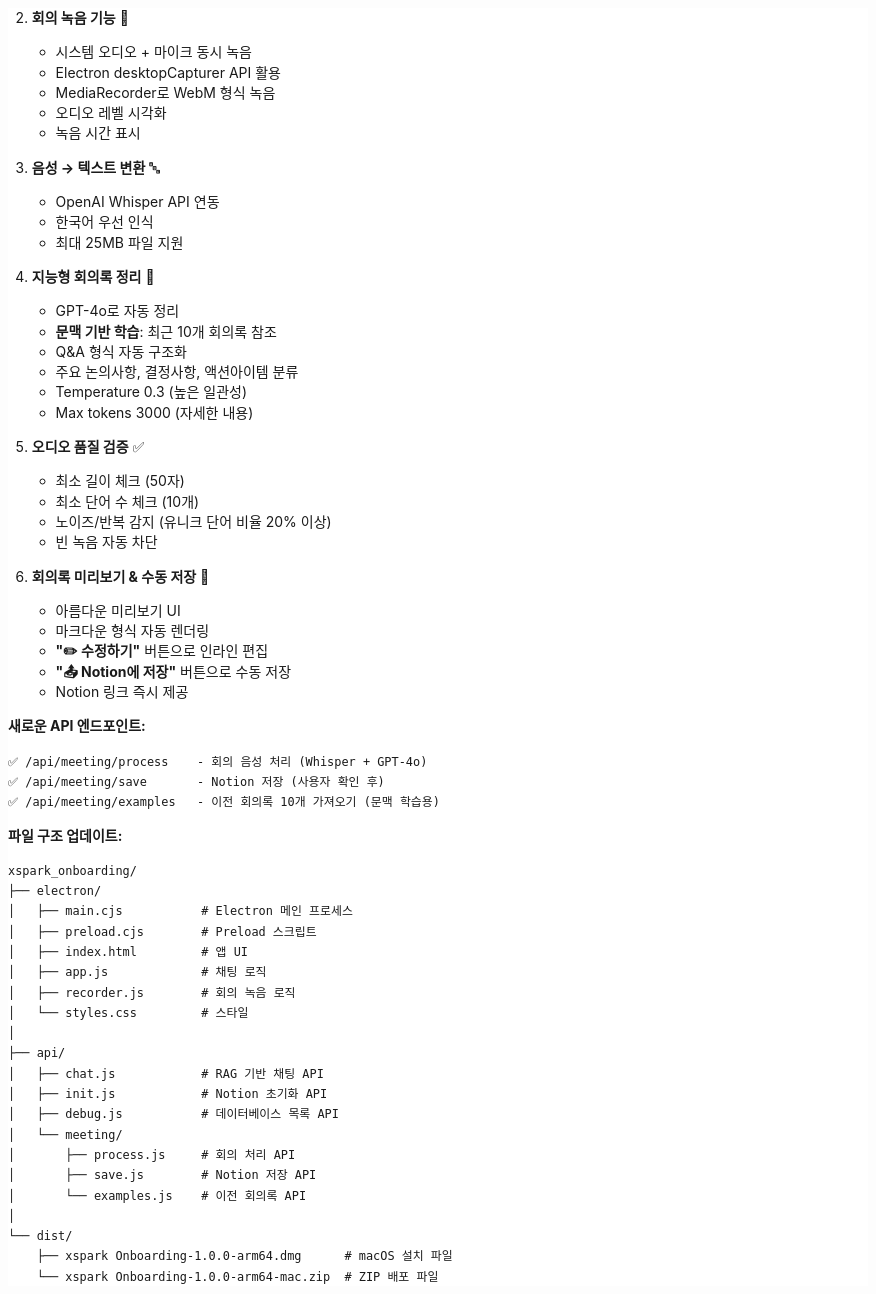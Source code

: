 2. **회의 녹음 기능** 🎤
   - 시스템 오디오 + 마이크 동시 녹음
   - Electron desktopCapturer API 활용
   - MediaRecorder로 WebM 형식 녹음
   - 오디오 레벨 시각화
   - 녹음 시간 표시

3. **음성 → 텍스트 변환** 🔤
   - OpenAI Whisper API 연동
   - 한국어 우선 인식
   - 최대 25MB 파일 지원

4. **지능형 회의록 정리** 🤖
   - GPT-4o로 자동 정리
   - **문맥 기반 학습**: 최근 10개 회의록 참조
   - Q&A 형식 자동 구조화
   - 주요 논의사항, 결정사항, 액션아이템 분류
   - Temperature 0.3 (높은 일관성)
   - Max tokens 3000 (자세한 내용)

5. **오디오 품질 검증** ✅
   - 최소 길이 체크 (50자)
   - 최소 단어 수 체크 (10개)
   - 노이즈/반복 감지 (유니크 단어 비율 20% 이상)
   - 빈 녹음 자동 차단

6. **회의록 미리보기 & 수동 저장** 📝
   - 아름다운 미리보기 UI
   - 마크다운 형식 자동 렌더링
   - **"✏️ 수정하기"** 버튼으로 인라인 편집
   - **"📤 Notion에 저장"** 버튼으로 수동 저장
   - Notion 링크 즉시 제공

**새로운 API 엔드포인트:**
```
✅ /api/meeting/process    - 회의 음성 처리 (Whisper + GPT-4o)
✅ /api/meeting/save       - Notion 저장 (사용자 확인 후)
✅ /api/meeting/examples   - 이전 회의록 10개 가져오기 (문맥 학습용)
```

**파일 구조 업데이트:**
```
xspark_onboarding/
├── electron/
│   ├── main.cjs           # Electron 메인 프로세스
│   ├── preload.cjs        # Preload 스크립트
│   ├── index.html         # 앱 UI
│   ├── app.js             # 채팅 로직
│   ├── recorder.js        # 회의 녹음 로직
│   └── styles.css         # 스타일
│
├── api/
│   ├── chat.js            # RAG 기반 채팅 API
│   ├── init.js            # Notion 초기화 API
│   ├── debug.js           # 데이터베이스 목록 API
│   └── meeting/
│       ├── process.js     # 회의 처리 API
│       ├── save.js        # Notion 저장 API
│       └── examples.js    # 이전 회의록 API
│
└── dist/
    ├── xspark Onboarding-1.0.0-arm64.dmg      # macOS 설치 파일
    └── xspark Onboarding-1.0.0-arm64-mac.zip  # ZIP 배포 파일
```

